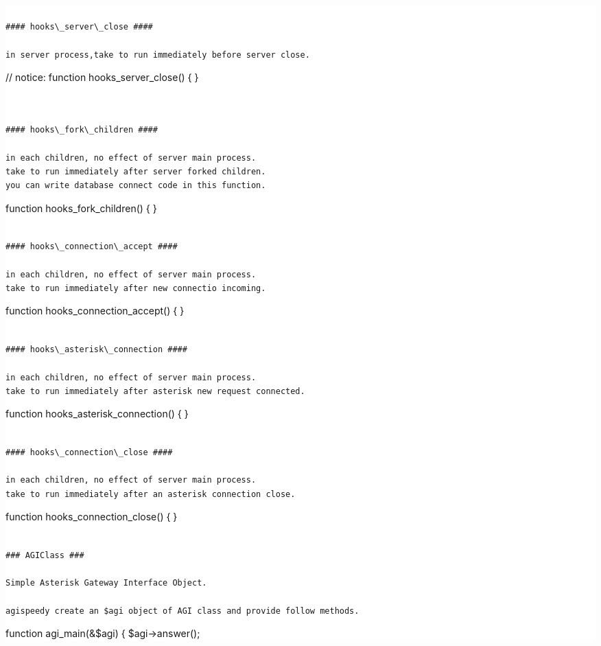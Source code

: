 ```

#### hooks\_server\_close ####

in server process,take to run immediately before server close.

```
// notice: 
function hooks_server_close()
{
}
```


#### hooks\_fork\_children ####

in each children, no effect of server main process.
take to run immediately after server forked children.
you can write database connect code in this function.

```
function hooks_fork_children()
{
}
```

#### hooks\_connection\_accept ####

in each children, no effect of server main process.
take to run immediately after new connectio incoming.
```
function hooks_connection_accept()
{
}
```

#### hooks\_asterisk\_connection ####

in each children, no effect of server main process.
take to run immediately after asterisk new request connected.
```
function hooks_asterisk_connection()
{
}
```

#### hooks\_connection\_close ####

in each children, no effect of server main process.
take to run immediately after an asterisk connection close.
```
function hooks_connection_close()
{
}
```

### AGIClass ###

Simple Asterisk Gateway Interface Object.

agispeedy create an $agi object of AGI class and provide follow methods.

```
function agi_main(&$agi)
{
    $agi->answer();